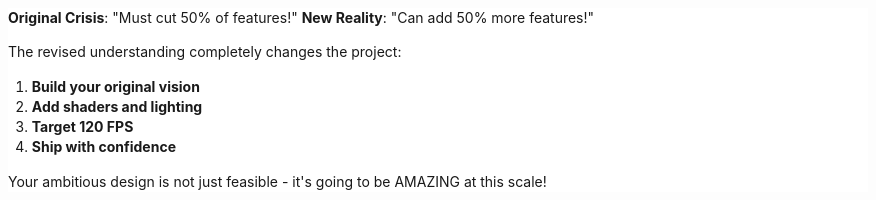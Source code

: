 **Original Crisis**: "Must cut 50% of features!"
**New Reality**: "Can add 50% more features!"

The revised understanding completely changes the project:
1. **Build your original vision**
2. **Add shaders and lighting**
3. **Target 120 FPS**
4. **Ship with confidence**

Your ambitious design is not just feasible - it's going to be AMAZING at this scale! 